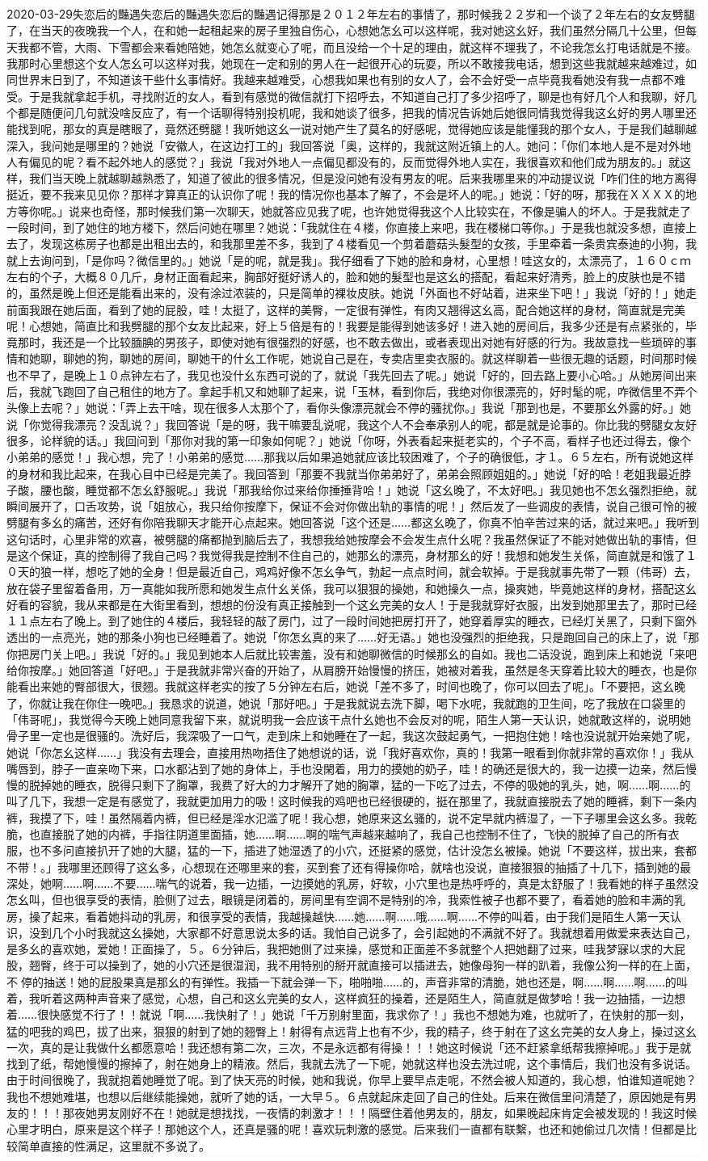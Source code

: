 #
2020-03-29失恋后的豔遇失恋后的豔遇失恋后的豔遇记得那是２０１２年左右的事情了，那时候我２２岁和一个谈了２年左右的女友劈腿了，在当天的夜晚我一个人，在和她一起租起来的房子里独自伤心，心想她怎幺可以这样呢，我对她这幺好，我们虽然分隔几十公里，但每天我都不管，大雨、下雪都会来看她陪她，她怎幺就变心了呢，而且没给一个十足的理由，就这样不理我了，不论我怎幺打电话就是不接。我那时心里想这个女人怎幺可以这样对我，她现在一定和别的男人在一起很开心的玩耍，所以不敢接我电话，想到这些我就越来越难过，如同世界末日到了，不知道该干些什幺事情好。我越来越难受，心想我如果也有别的女人了，会不会好受一点毕竟我看她没有我一点都不难受。于是我就拿起手机，寻找附近的女人，看到有感觉的微信就打下招呼去，不知道自己打了多少招呼了，聊是也有好几个人和我聊，好几个都是随便问几句就没啥反应了，有一个话聊得特别投机呢，我和她谈了很多，把我的情况告诉她后她很同情我觉得我这幺好的男人哪里还能找到呢，那女的真是瞎眼了，竟然还劈腿！我听她这幺一说对她产生了莫名的好感呢，觉得她应该是能懂我的那个女人，于是我们越聊越深入，我问她是哪里的？她说「安徽人，在这边打工的」我回答说「奥，这样的，我就这附近镇上的人。她问：「你们本地人是不是对外地人有偏见的呢？看不起外地人的感觉？」我说「我对外地人一点偏见都没有的，反而觉得外地人实在，我很喜欢和他们成为朋友的。」就这样，我们当天晚上就越聊越熟悉了，知道了彼此的很多情况，但是没问她有没有男友的呢。后来我哪里来的冲动提议说「咋们住的地方离得挺近，要不我来见见你？那样才算真正的认识你了呢！我的情况你也基本了解了，不会是坏人的呢。」她说：「好的呀，那我在ＸＸＸＸ的地方等你呢。」说来也奇怪，那时候我们第一次聊天，她就答应见我了呢，也许她觉得我这个人比较实在，不像是骗人的坏人。于是我就走了一段时间，到了她住的地方楼下，然后问她在哪里？她说：「我就住在４楼，你直接上来吧，我在楼梯口等你。」于是我也就没多想，直接上去了，发现这栋房子也都是出租出去的，和我那里差不多，我到了４楼看见一个剪着蘑菇头髮型的女孩，手里牵着一条贵宾泰迪的小狗，我就上去询问到，「是你吗？微信里的。」她说「是的呢，就是我」。我仔细看了下她的脸和身材，心里想！哇这女的，太漂亮了，１６０ｃｍ左右的个子，大概８０几斤，身材正面看起来，胸部好挺好诱人的，脸和她的髮型也是这幺的搭配，看起来好清秀，脸上的皮肤也是不错的，虽然是晚上但还是能看出来的，没有涂过浓装的，只是简单的裸妆皮肤。她说「外面也不好站着，进来坐下吧！」我说「好的！」她走前面我跟在她后面，看到了她的屁股，哇！太挺了，这样的美臀，一定很有弹性，有肉又翘得这幺高，配合她这样的身材，简直就是完美呢！心想她，简直比和我劈腿的那个女友比起来，好上５倍是有的！我要是能得到她该多好！进入她的房间后，我多少还是有点紧张的，毕竟那时，我还是一个比较腼腆的男孩子，即使对她有很强烈的好感，也不敢去做出，或者表现出对她有好感的行为。我故意找一些琐碎的事情和她聊，聊她的狗，聊她的房间，聊她干的什幺工作呢，她说自己是在，专卖店里卖衣服的。就这样聊着一些很无趣的话题，时间那时候也不早了，是晚上１０点钟左右了，我见也没什幺东西可说的了，就说「我先回去了呢。」她说「好的，回去路上要小心哈。」从她房间出来后，我就飞跑回了自己租住的地方了。拿起手机又和她聊了起来，说「玉林，看到你后，我绝对你很漂亮的，好时髦的呢，咋微信里不弄个头像上去呢？」她说：「弄上去干啥，现在很多人太那个了，看你头像漂亮就会不停的骚扰你。」我说「那到也是，不要那幺外露的好。」她说「你觉得我漂亮？没乱说？」我回答说「是的呀，我干嘛要乱说呢，我这个人不会奉承别人的呢，都是就是论事的。你比我的劈腿女友好很多，论样貌的话。」我回问到「那你对我的第一印象如何呢？」她说「你呀，外表看起来挺老实的，个子不高，看样子也还过得去，像个小弟弟的感觉！」我心想，完了！小弟弟的感觉……那我以后如果追她就应该比较困难了，个子的确很低，才１。６５左右，所有说她这样的身材和我比起来，在我心目中已经是完美了。我回答到「那要不我就当你弟弟好了，弟弟会照顾姐姐的。」她说「好的哈！老姐我最近脖子酸，腰也酸，睡觉都不怎幺舒服呢。」我说「那我给你过来给你捶捶背哈！」她说「这幺晚了，不太好吧。」我见她也不怎幺强烈拒绝，就瞬间展开了，口舌攻势，说「姐放心，我只给你按摩下，保证不会对你做出轨的事情的呢！」然后发了一些调皮的表情，说自己很可怜的被劈腿有多幺的痛苦，还好有你陪我聊天才能开心点起来。她回答说「这个还是……都这幺晚了，你真不怕辛苦过来的话，就过来吧。」我听到这句话时，心里非常的欢喜，被劈腿的痛都抛到脑后去了，我想我给她按摩会不会发生点什幺呢？我虽然保证了不能对她做出轨的事情，但是这个保证，真的控制得了我自己吗？我觉得我是控制不住自己的，她那幺的漂亮，身材那幺的好！我想和她发生关係，简直就是和饿了１０天的狼一样，想吃了她的全身！但是最近自己，鸡鸡好像不怎幺争气，勃起一点点时间，就会软掉。于是我就事先带了一颗（伟哥）去，放在袋子里留着备用，万一真能如我所愿和她发生点什幺关係，我可以狠狠的操她，和她操久一点，操爽她，毕竟她这样的身材，搭配这幺好看的容貌，我从来都是在大街里看到，想想的份没有真正接触到一个这幺完美的女人！于是我就穿好衣服，出发到她那里去了，那时已经１１点左右了晚上。到了她住的４楼后，我轻轻的敲了房门，过了一段时间她把房打开了，她穿着厚实的睡衣，已经灯关黑了，只剩下窗外透出的一点亮光，她的那条小狗也已经睡着了。她说「你怎幺真的来了……好无语。」她也没强烈的拒绝我，只是跑回自己的床上了，说「那你把房门关上吧。」我说「好的。」我见到她本人后就比较害羞，没有和她聊微信的时候那幺的自如。我也二话没说，跑到床上和她说「来吧给你按摩。」她回答道「好吧。」于是我就非常兴奋的开始了，从肩膀开始慢慢的挤压，她被对着我，虽然是冬天穿着比较大的睡衣，也是你能看出来她的臀部很大，很翘。我就这样老实的按了５分钟左右后，她说「差不多了，时间也晚了，你可以回去了呢」。「不要把，这幺晚了，你就让我在你住一晚吧。」我恳求的说道，她说「那好吧。」于是我就说去洗下脚，喝下水呢，我就跑的卫生间，吃了我放在口袋里的「伟哥呢」，我觉得今天晚上她同意我留下来，就说明我一会应该干点什幺她也不会反对的呢，陌生人第一天认识，她就敢这样的，说明她骨子里一定也是很骚的。洗好后，我深吸了一口气，走到床上和她睡在了一起，我这次鼓起勇气，一把抱住她！啥也没说就开始亲她了呢，她说「你怎幺这样……」我没有去理会，直接用热吻捂住了她想说的话，说「我好喜欢你，真的！我第一眼看到你就非常的喜欢你！」我从嘴唇到，脖子一直亲吻下来，口水都沾到了她的身体上，手也没閑着，用力的摸她的奶子，哇！的确还是很大的，我一边摸一边亲，然后慢慢的脱掉她的睡衣，脱得只剩下了胸罩，我费了好大的力才解开了她的胸罩，猛的一下吃了过去，不停的吸她的乳头，她，啊……啊……的叫了几下，我想一定是有感觉了，我就更加用力的吸！这时候我的鸡吧也已经很硬的，挺在那里了，我就直接脱去了她的睡裤，剩下一条内裤，我摸了下，哇！虽然隔着内裤，但已经是淫水氾滥了呢！我心想，她原来这幺骚的，说不定早就内裤湿了，一下子哪里会这幺多。我乾脆，也直接脱了她的内裤，手指往阴道里面插，她……啊……啊的喘气声越来越响了，我自己也控制不住了，飞快的脱掉了自己的所有衣服，也不多问直接扒开了她的大腿，猛的一下，插进了她湿透了的小穴，还挺紧的感觉，估计没怎幺被操。她说「不要这样，拔出来，套都不带！。」我哪里还顾得了这幺多，心想现在还哪里来的套，买到套了还有得操你哈，就啥也没说，直接狠狠的抽插了十几下，插到她的最深处，她啊……啊……不要……喘气的说着，我一边插，一边摸她的乳房，好软，小穴里也是热呼呼的，真是太舒服了！我看她的样子虽然没怎幺叫，但也很享受的表情，脸侧了过去，眼镜是闭着的，房间里有空调不是特别的冷，我索性被子也都不要了，看着她的脸和丰满的乳房，操了起来，看着她抖动的乳房，和很享受的表情，我越操越快……她……啊……哦……啊……不停的叫着，由于我们是陌生人第一天认识，没到几个小时我就这幺操她，大家都不好意思说太多的话。我怕自己说多了，会引起她的不满就不好了。我就想着用做爱来表达自己，是多幺的喜欢她，爱她！正面操了，５。６分钟后，我把她侧了过来操，感觉和正面差不多就整个人把她翻了过来，哇我梦寐以求的大屁股，翘臀，终于可以操到了，她的小穴还是很湿润，我不用特别的掰开就直接可以插进去，她像母狗一样的趴着，我像公狗一样的在上面，不
停的抽送！她的屁股果真是那幺的有弹性。我插一下就会弹一下，啪啪啪……的，声音非常的清脆，她也还是，啊……啊……啊……的叫着，我听着这两种声音来了感觉，心想，自己和这幺完美的女人，这样疯狂的操着，还是陌生人，简直就是做梦哈！我一边抽插，一边想着……很快感觉不行了！！就说「啊……我快射了！」她说「千万别射里面，我求你了！」我也不想她为难，也就听了，在快射的那一刻，猛的吧我的鸡巴，拔了出来，狠狠的射到了她的翘臀上！射得有点远背上也有不少，我的精子，终于射在了这幺完美的女人身上，操过这幺一次，真的是让我做什幺都愿意哈！我还想有第二次，三次，不是永远都有得操！！！她这时候说「还不赶紧拿纸帮我擦掉呢。」我于是就找到了纸，帮她慢慢的擦掉了，射在她身上的精液。然后，我就去洗了一下呢，她就这样也没去洗过呢，这个事情后，我们也没有多说话。由于时间很晚了，我就抱着她睡觉了呢。到了快天亮的时候，她和我说，你早上要早点走呢，不然会被人知道的，我心想，怕谁知道呢她？我也不想她难堪，也想以后继续能操她，就听了她的话，一大早５。６点就起床走回了自己的住处。后来在微信里问清楚了，原因她是有男友的！！！那夜她男友刚好不在！她就是想找找，一夜情的刺激才！！！隔壁住着他男友的，朋友，如果晚起床肯定会被发现的！我这时候心里才明白，原来是这个样子！那她这个人，还真是骚的呢！喜欢玩刺激的感觉。后来我们一直都有联繫，也还和她偷过几次情！但都是比较简单直接的性满足，这里就不多说了。